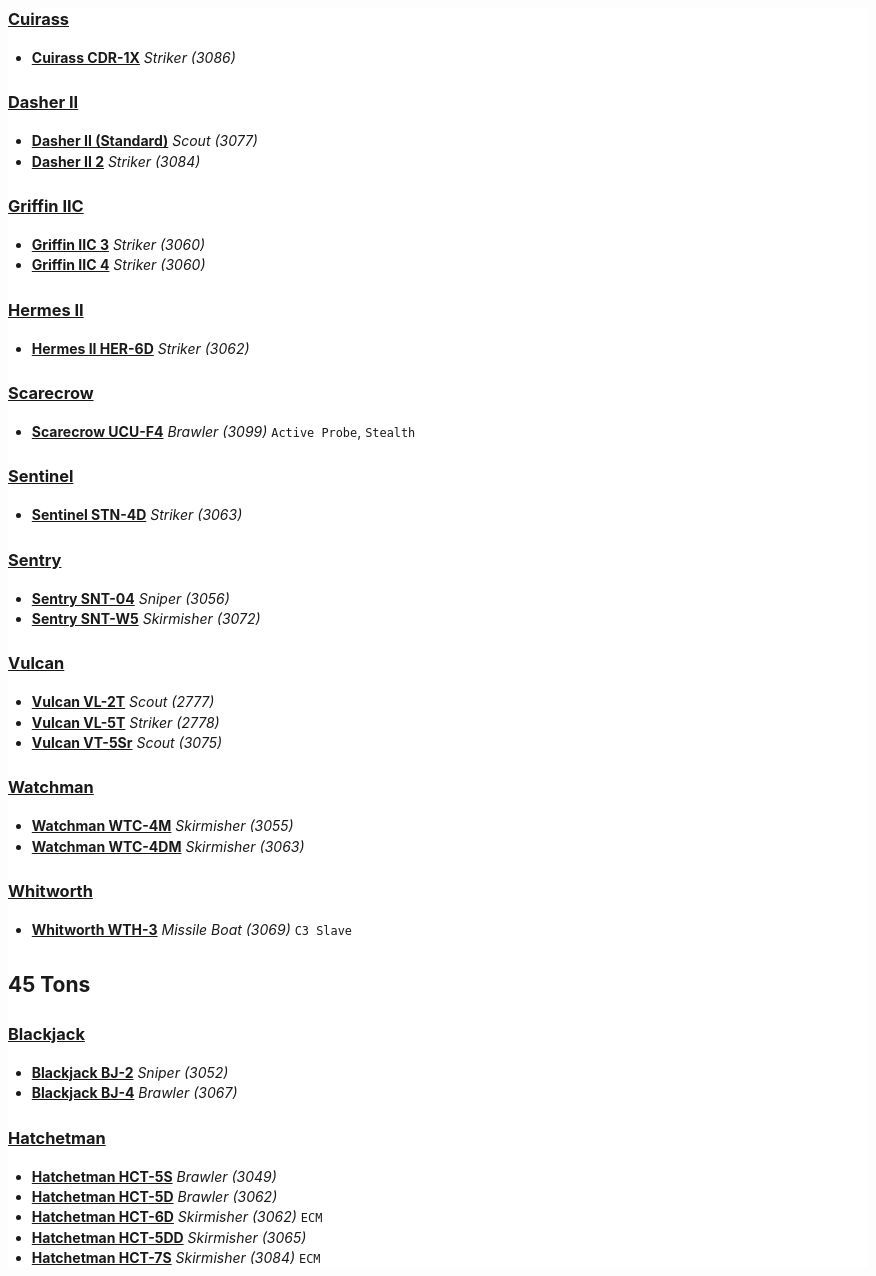 ### [Cuirass](../../mechs/cuirass.md)
- [**Cuirass CDR-1X**](../../mechs/cuirass/cuirass_cdr-1x.md) *Striker (3086)*

### [Dasher II](../../mechs/dasher_ii.md)
- [**Dasher II (Standard)**](../../mechs/dasher_ii/dasher_ii_standard.md) *Scout (3077)*
- [**Dasher II 2**](../../mechs/dasher_ii/dasher_ii_2.md) *Striker (3084)*

### [Griffin IIC](../../mechs/griffin_iic.md)
- [**Griffin IIC 3**](../../mechs/griffin_iic/griffin_iic_3.md) *Striker (3060)*
- [**Griffin IIC 4**](../../mechs/griffin_iic/griffin_iic_4.md) *Striker (3060)*

### [Hermes II](../../mechs/hermes_ii.md)
- [**Hermes II HER-6D**](../../mechs/hermes_ii/hermes_ii_her-6d.md) *Striker (3062)*

### [Scarecrow](../../mechs/scarecrow.md)
- [**Scarecrow UCU-F4**](../../mechs/scarecrow/scarecrow_ucu-f4.md) *Brawler (3099)* `Active Probe`, `Stealth`

### [Sentinel](../../mechs/sentinel.md)
- [**Sentinel STN-4D**](../../mechs/sentinel/sentinel_stn-4d.md) *Striker (3063)*

### [Sentry](../../mechs/sentry.md)
- [**Sentry SNT-04**](../../mechs/sentry/sentry_snt-04.md) *Sniper (3056)*
- [**Sentry SNT-W5**](../../mechs/sentry/sentry_snt-w5.md) *Skirmisher (3072)*

### [Vulcan](../../mechs/vulcan.md)
- [**Vulcan VL-2T**](../../mechs/vulcan/vulcan_vl-2t.md) *Scout (2777)*
- [**Vulcan VL-5T**](../../mechs/vulcan/vulcan_vl-5t.md) *Striker (2778)*
- [**Vulcan VT-5Sr**](../../mechs/vulcan/vulcan_vt-5sr.md) *Scout (3075)*

### [Watchman](../../mechs/watchman.md)
- [**Watchman WTC-4M**](../../mechs/watchman/watchman_wtc-4m.md) *Skirmisher (3055)*
- [**Watchman WTC-4DM**](../../mechs/watchman/watchman_wtc-4dm.md) *Skirmisher (3063)*

### [Whitworth](../../mechs/whitworth.md)
- [**Whitworth WTH-3**](../../mechs/whitworth/whitworth_wth-3.md) *Missile Boat (3069)* `C3 Slave`

## 45 Tons

### [Blackjack](../../mechs/blackjack.md)
- [**Blackjack BJ-2**](../../mechs/blackjack/blackjack_bj-2.md) *Sniper (3052)*
- [**Blackjack BJ-4**](../../mechs/blackjack/blackjack_bj-4.md) *Brawler (3067)*

### [Hatchetman](../../mechs/hatchetman.md)
- [**Hatchetman HCT-5S**](../../mechs/hatchetman/hatchetman_hct-5s.md) *Brawler (3049)*
- [**Hatchetman HCT-5D**](../../mechs/hatchetman/hatchetman_hct-5d.md) *Brawler (3062)*
- [**Hatchetman HCT-6D**](../../mechs/hatchetman/hatchetman_hct-6d.md) *Skirmisher (3062)* `ECM`
- [**Hatchetman HCT-5DD**](../../mechs/hatchetman/hatchetman_hct-5dd.md) *Skirmisher (3065)*
- [**Hatchetman HCT-7S**](../../mechs/hatchetman/hatchetman_hct-7s.md) *Skirmisher (3084)* `ECM`
